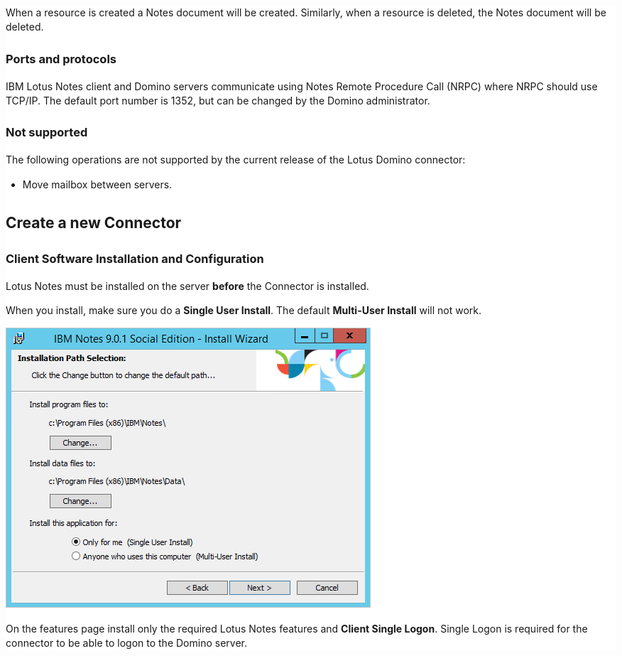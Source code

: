 When a resource is created a Notes document will be created. Similarly, when a resource is deleted, the Notes document will be deleted.

### Ports and protocols
IBM Lotus Notes client and Domino servers communicate using Notes Remote Procedure Call (NRPC) where NRPC should use TCP/IP. The default port number is 1352, but can be changed by the Domino administrator.

### Not supported
The following operations are not supported by the current release of the Lotus Domino connector:

* Move mailbox between servers.

## Create a new Connector
### Client Software Installation and Configuration
Lotus Notes must be installed on the server **before** the Connector is installed.

When you install, make sure you do a **Single User Install**. The default **Multi-User Install** will not work.

![Notes1](./media/active-directory-aadconnectsync-connector-domino/notes1.png)

On the features page install only the required Lotus Notes features and **Client Single Logon**. Single Logon is required for the connector to be able to logon to the Domino server.
